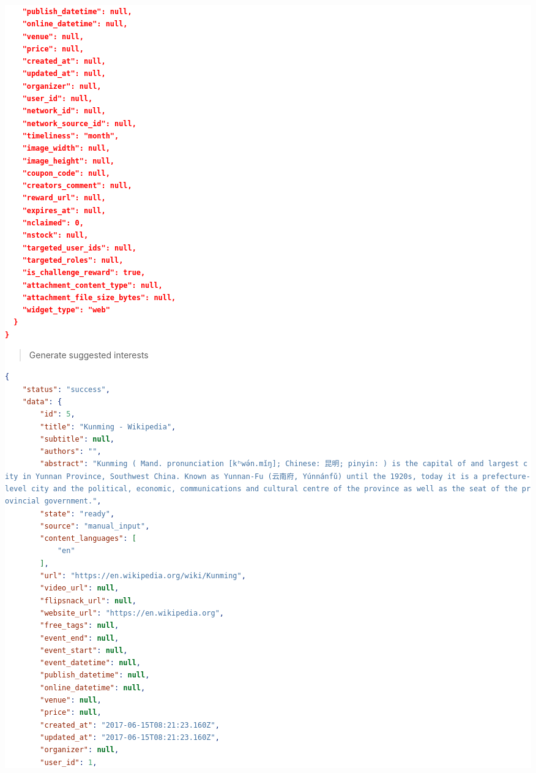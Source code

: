 ```json
    "publish_datetime": null,
    "online_datetime": null,
    "venue": null,
    "price": null,
    "created_at": null,
    "updated_at": null,
    "organizer": null,
    "user_id": null,
    "network_id": null,
    "network_source_id": null,
    "timeliness": "month",
    "image_width": null,
    "image_height": null,
    "coupon_code": null,
    "creators_comment": null,
    "reward_url": null,
    "expires_at": null,
    "nclaimed": 0,
    "nstock": null,
    "targeted_user_ids": null,
    "targeted_roles": null,
    "is_challenge_reward": true,
    "attachment_content_type": null,
    "attachment_file_size_bytes": null,
    "widget_type": "web"
  }
}
```

> Generate suggested interests

```json
{
    "status": "success",
    "data": {
        "id": 5,
        "title": "Kunming - Wikipedia",
        "subtitle": null,
        "authors": "",
        "abstract": "Kunming ( Mand. pronunciation [kʰwə́n.mǐŋ]; Chinese: 昆明; pinyin: ) is the capital of and largest city in Yunnan Province, Southwest China. Known as Yunnan-Fu (云南府, Yúnnánfǔ) until the 1920s, today it is a prefecture-level city and the political, economic, communications and cultural centre of the province as well as the seat of the provincial government.",
        "state": "ready",
        "source": "manual_input",
        "content_languages": [
            "en"
        ],
        "url": "https://en.wikipedia.org/wiki/Kunming",
        "video_url": null,
        "flipsnack_url": null,
        "website_url": "https://en.wikipedia.org",
        "free_tags": null,
        "event_end": null,
        "event_start": null,
        "event_datetime": null,
        "publish_datetime": null,
        "online_datetime": null,
        "venue": null,
        "price": null,
        "created_at": "2017-06-15T08:21:23.160Z",
        "updated_at": "2017-06-15T08:21:23.160Z",
        "organizer": null,
        "user_id": 1,
```